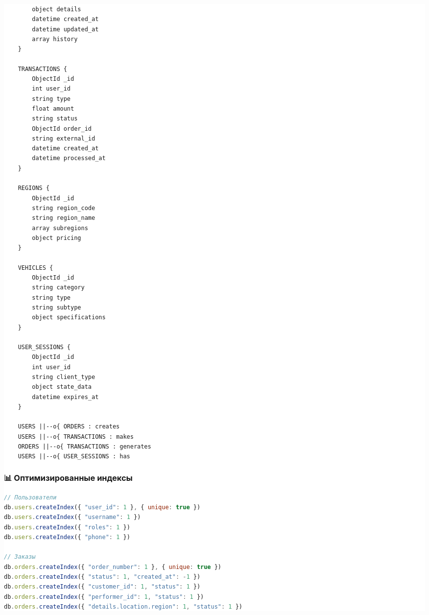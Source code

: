 ```mermaid
        object details
        datetime created_at
        datetime updated_at
        array history
    }
    
    TRANSACTIONS {
        ObjectId _id
        int user_id
        string type
        float amount
        string status
        ObjectId order_id
        string external_id
        datetime created_at
        datetime processed_at
    }
    
    REGIONS {
        ObjectId _id
        string region_code
        string region_name
        array subregions
        object pricing
    }
    
    VEHICLES {
        ObjectId _id
        string category
        string type
        string subtype
        object specifications
    }
    
    USER_SESSIONS {
        ObjectId _id
        int user_id
        string client_type
        object state_data
        datetime expires_at
    }
    
    USERS ||--o{ ORDERS : creates
    USERS ||--o{ TRANSACTIONS : makes
    ORDERS ||--o{ TRANSACTIONS : generates
    USERS ||--o{ USER_SESSIONS : has
```

### 📊 Оптимизированные индексы

```javascript
// Пользователи
db.users.createIndex({ "user_id": 1 }, { unique: true })
db.users.createIndex({ "username": 1 })
db.users.createIndex({ "roles": 1 })
db.users.createIndex({ "phone": 1 })

// Заказы
db.orders.createIndex({ "order_number": 1 }, { unique: true })
db.orders.createIndex({ "status": 1, "created_at": -1 })
db.orders.createIndex({ "customer_id": 1, "status": 1 })
db.orders.createIndex({ "performer_id": 1, "status": 1 })
db.orders.createIndex({ "details.location.region": 1, "status": 1 })
```